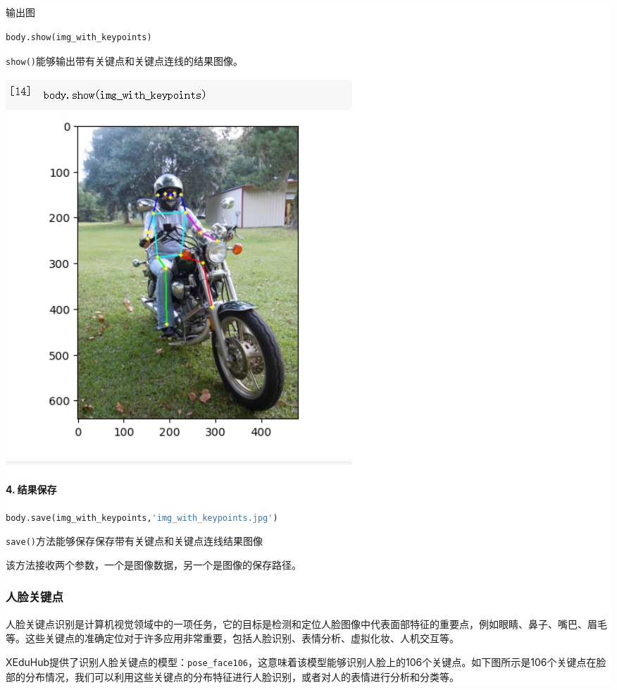输出图

```python
body.show(img_with_keypoints)
```

`show()`能够输出带有关键点和关键点连线的结果图像。

![](../images/xeduhub/body_show.png)

#### 4. 结果保存

```python
body.save(img_with_keypoints,'img_with_keypoints.jpg')
```

`save()`方法能够保存保存带有关键点和关键点连线结果图像

该方法接收两个参数，一个是图像数据，另一个是图像的保存路径。

### **人脸关键点**

人脸关键点识别是计算机视觉领域中的一项任务，它的目标是检测和定位人脸图像中代表面部特征的重要点，例如眼睛、鼻子、嘴巴、眉毛等。这些关键点的准确定位对于许多应用非常重要，包括人脸识别、表情分析、虚拟化妆、人机交互等。

XEduHub提供了识别人脸关键点的模型：`pose_face106`，这意味着该模型能够识别人脸上的106个关键点。如下图所示是106个关键点在脸部的分布情况，我们可以利用这些关键点的分布特征进行人脸识别，或者对人的表情进行分析和分类等。
